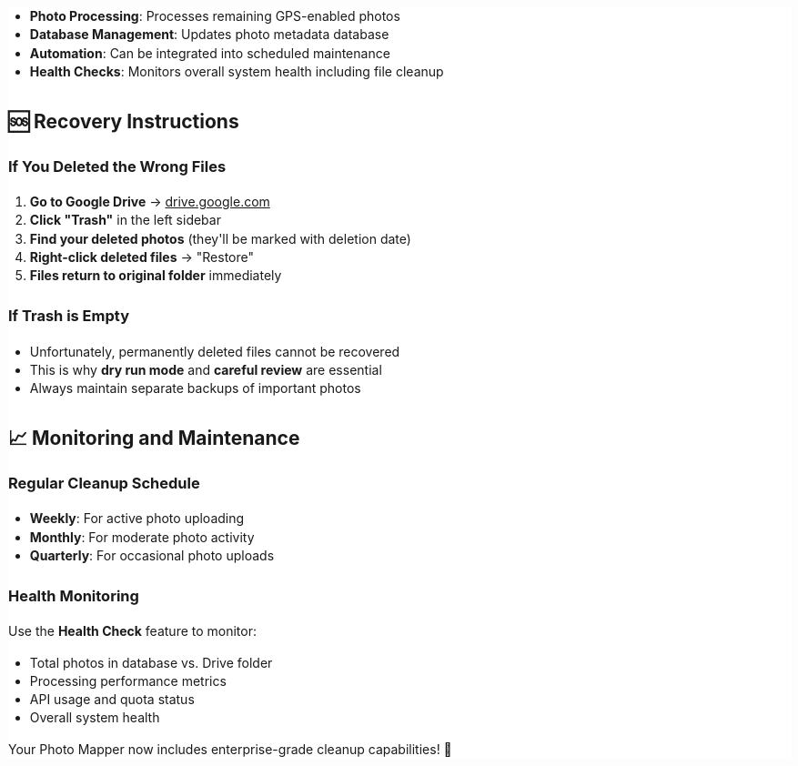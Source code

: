 - **Photo Processing**: Processes remaining GPS-enabled photos
- **Database Management**: Updates photo metadata database
- **Automation**: Can be integrated into scheduled maintenance
- **Health Checks**: Monitors overall system health including file cleanup

## 🆘 Recovery Instructions

### If You Deleted the Wrong Files

1. **Go to Google Drive** → [drive.google.com](https://drive.google.com)
2. **Click "Trash"** in the left sidebar  
3. **Find your deleted photos** (they'll be marked with deletion date)
4. **Right-click deleted files** → "Restore"
5. **Files return to original folder** immediately

### If Trash is Empty

- Unfortunately, permanently deleted files cannot be recovered
- This is why **dry run mode** and **careful review** are essential
- Always maintain separate backups of important photos

## 📈 Monitoring and Maintenance

### Regular Cleanup Schedule

- **Weekly**: For active photo uploading
- **Monthly**: For moderate photo activity  
- **Quarterly**: For occasional photo uploads

### Health Monitoring

Use the **Health Check** feature to monitor:
- Total photos in database vs. Drive folder
- Processing performance metrics
- API usage and quota status
- Overall system health

Your Photo Mapper now includes enterprise-grade cleanup capabilities! 🎉
